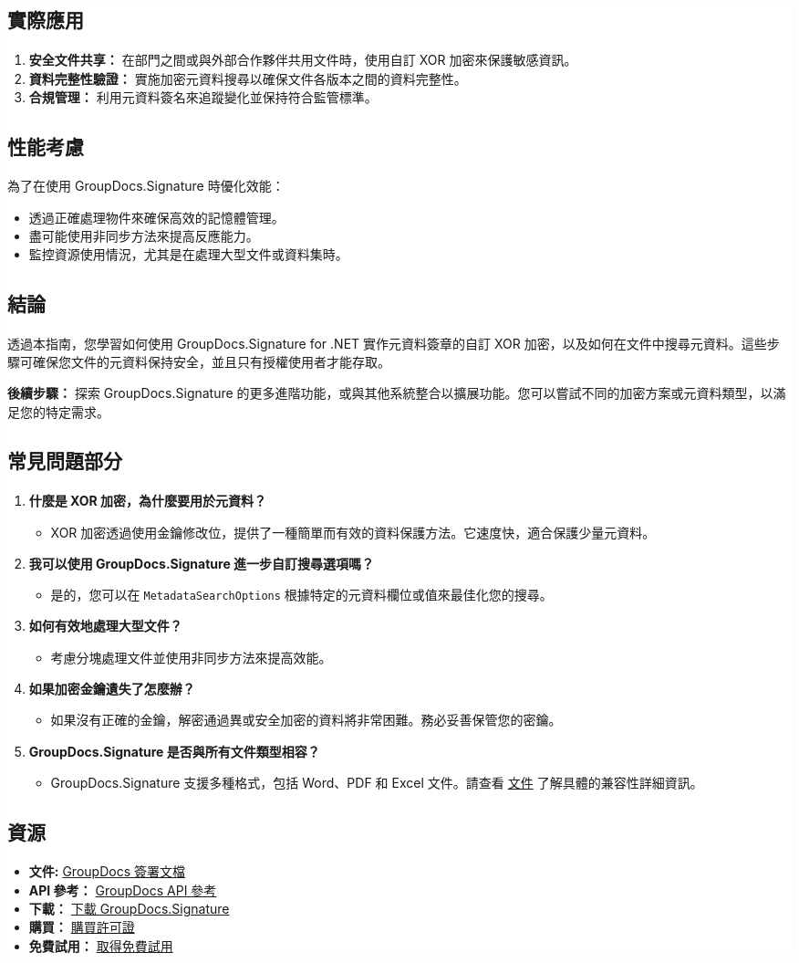 ## 實際應用

1. **安全文件共享：** 在部門之間或與外部合作夥伴共用文件時，使用自訂 XOR 加密來保護敏感資訊。
2. **資料完整性驗證：** 實施加密元資料搜尋以確保文件各版本之間的資料完整性。
3. **合規管理：** 利用元資料簽名來追蹤變化並保持符合監管標準。

## 性能考慮

為了在使用 GroupDocs.Signature 時優化效能：
- 透過正確處理物件來確保高效的記憶體管理。
- 盡可能使用非同步方法來提高反應能力。
- 監控資源使用情況，尤其是在處理大型文件或資料集時。

## 結論

透過本指南，您學習如何使用 GroupDocs.Signature for .NET 實作元資料簽章的自訂 XOR 加密，以及如何在文件中搜尋元資料。這些步驟可確保您文件的元資料保持安全，並且只有授權使用者才能存取。

**後續步驟：** 探索 GroupDocs.Signature 的更多進階功能，或與其他系統整合以擴展功能。您可以嘗試不同的加密方案或元資料類型，以滿足您的特定需求。

## 常見問題部分

1. **什麼是 XOR 加密，為什麼要用於元資料？**
   - XOR 加密透過使用金鑰修改位，提供了一種簡單而有效的資料保護方法。它速度快，適合保護少量元資料。

2. **我可以使用 GroupDocs.Signature 進一步自訂搜尋選項嗎？**
   - 是的，您可以在 `MetadataSearchOptions` 根據特定的元資料欄位或值來最佳化您的搜尋。

3. **如何有效地處理大型文件？**
   - 考慮分塊處理文件並使用非同步方法來提高效能。

4. **如果加密金鑰遺失了怎麼辦？**
   - 如果沒有正確的金鑰，解密通過異或安全加密的資料將非常困難。務必妥善保管您的密鑰。

5. **GroupDocs.Signature 是否與所有文件類型相容？**
   - GroupDocs.Signature 支援多種格式，包括 Word、PDF 和 Excel 文件。請查看 [文件](https://docs.groupdocs.com/signature/net/) 了解具體的兼容性詳細資訊。

## 資源
- **文件:** [GroupDocs 簽署文檔](https://docs.groupdocs.com/signature/net/)
- **API 參考：** [GroupDocs API 參考](https://reference.groupdocs.com/signature/net/)
- **下載：** [下載 GroupDocs.Signature](https://releases.groupdocs.com/signature/net/)
- **購買：** [購買許可證](https://purchase.groupdocs.com/buy)
- **免費試用：** [取得免費試用](https://releases.groupdocs.com/signature/net/)